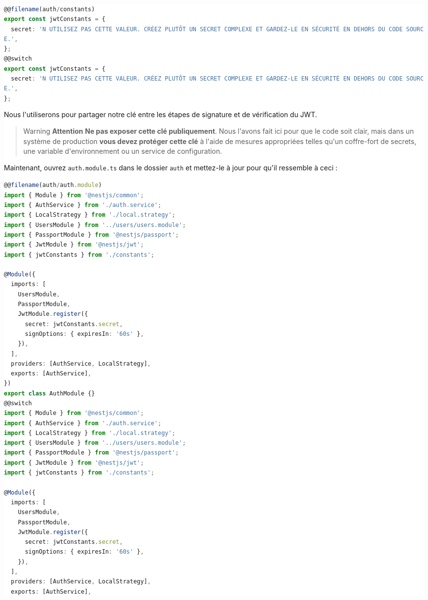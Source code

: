 ```typescript
@@filename(auth/constants)
export const jwtConstants = {
  secret: 'N UTILISEZ PAS CETTE VALEUR. CRÉEZ PLUTÔT UN SECRET COMPLEXE ET GARDEZ-LE EN SÉCURITÉ EN DEHORS DU CODE SOURCE.',
};
@@switch
export const jwtConstants = {
  secret: 'N UTILISEZ PAS CETTE VALEUR. CRÉEZ PLUTÔT UN SECRET COMPLEXE ET GARDEZ-LE EN SÉCURITÉ EN DEHORS DU CODE SOURCE.',
};
```

Nous l'utiliserons pour partager notre clé entre les étapes de signature et de vérification du JWT.

> Warning **Attention** **Ne pas exposer cette clé publiquement**. Nous l'avons fait ici pour que le code soit clair, mais dans un système de production **vous devez protéger cette clé** à l'aide de mesures appropriées telles qu'un coffre-fort de secrets, une variable d'environnement ou un service de configuration.

Maintenant, ouvrez `auth.module.ts` dans le dossier `auth` et mettez-le à jour pour qu'il ressemble à ceci :

```typescript
@@filename(auth/auth.module)
import { Module } from '@nestjs/common';
import { AuthService } from './auth.service';
import { LocalStrategy } from './local.strategy';
import { UsersModule } from '../users/users.module';
import { PassportModule } from '@nestjs/passport';
import { JwtModule } from '@nestjs/jwt';
import { jwtConstants } from './constants';

@Module({
  imports: [
    UsersModule,
    PassportModule,
    JwtModule.register({
      secret: jwtConstants.secret,
      signOptions: { expiresIn: '60s' },
    }),
  ],
  providers: [AuthService, LocalStrategy],
  exports: [AuthService],
})
export class AuthModule {}
@@switch
import { Module } from '@nestjs/common';
import { AuthService } from './auth.service';
import { LocalStrategy } from './local.strategy';
import { UsersModule } from '../users/users.module';
import { PassportModule } from '@nestjs/passport';
import { JwtModule } from '@nestjs/jwt';
import { jwtConstants } from './constants';

@Module({
  imports: [
    UsersModule,
    PassportModule,
    JwtModule.register({
      secret: jwtConstants.secret,
      signOptions: { expiresIn: '60s' },
    }),
  ],
  providers: [AuthService, LocalStrategy],
  exports: [AuthService],
```